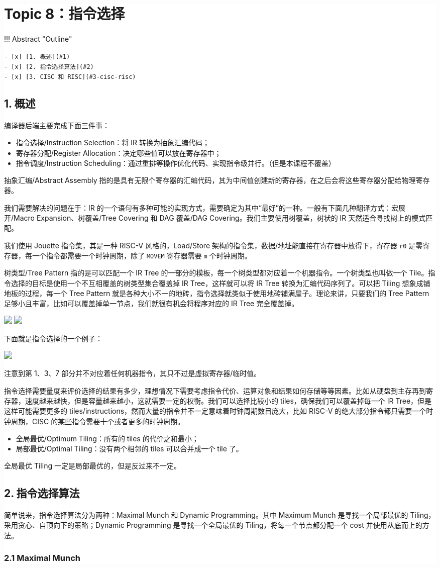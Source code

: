 # Topic 8：指令选择

!!! Abstract "Outline"

    - [x] [1. 概述](#1)
    - [x] [2. 指令选择算法](#2)
    - [x] [3. CISC 和 RISC](#3-cisc-risc)

## 1. 概述

编译器后端主要完成下面三件事：

- 指令选择/Instruction Selection：将 IR 转换为抽象汇编代码；
- 寄存器分配/Register Allocation：决定哪些值可以放在寄存器中；
- 指令调度/Instruction Scheduling：通过重排等操作优化代码、实现指令级并行。（但是本课程不覆盖）

抽象汇编/Abstract Assembly 指的是具有无限个寄存器的汇编代码，其为中间值创建新的寄存器，在之后会将这些寄存器分配给物理寄存器。

我们需要解决的问题在于：IR 的一个语句有多种可能的实现方式，需要确定为其中“最好”的一种。一般有下面几种翻译方式：宏展开/Macro Expansion、树覆盖/Tree Covering 和 DAG 覆盖/DAG Covering。我们主要使用树覆盖，树状的 IR 天然适合寻找树上的模式匹配。

我们使用 Jouette 指令集，其是一种 RISC-V 风格的，Load/Store 架构的指令集，数据/地址能直接在寄存器中放得下，寄存器 `r0` 是零寄存器，每一个指令都需要一个时钟周期，除了 `MOVEM` 寄存器需要 `m` 个时钟周期。

树类型/Tree Pattern 指的是可以匹配一个 IR Tree 的一部分的模板，每一个树类型都对应着一个机器指令。一个树类型也叫做一个 Tile。指令选择的目标是使用一个不互相覆盖的树类型集合覆盖掉 IR Tree，这样就可以将 IR Tree 转换为汇编代码序列了。可以把 Tiling 想象成铺地板的过程，每一个 Tree Pattern 就是各种大小不一的地砖，指令选择就类似于使用地砖铺满屋子。理论来讲，只要我们的 Tree Pattern 足够小且丰富，比如可以覆盖掉单一节点，我们就很有机会将程序对应的 IR Tree 完全覆盖掉。

<img class="center-picture" src="../assets_8/8-1.png" width=600 />

<img class="center-picture" src="../assets_8/8-2.png" width=600 />

下面就是指令选择的一个例子：

<img class="center-picture" src="../assets_8/8-3.png" width=600 />

注意到第 1、3、7 部分并不对应着任何机器指令，其只不过是虚拟寄存器/临时值。

指令选择需要量度来评价选择的结果有多少，理想情况下需要考虑指令代价、运算对象和结果如何存储等等因素。比如从硬盘到主存再到寄存器，速度越来越快，但是容量越来越小，这就需要一定的权衡。我们可以选择比较小的 tiles，确保我们可以覆盖掉每一个 IR Tree，但是这样可能需要更多的 tiles/instructions，然而大量的指令并不一定意味着时钟周期数目庞大，比如 RISC-V 的绝大部分指令都只需要一个时钟周期，CISC 的某些指令需要十个或者更多的时钟周期。

- 全局最优/Optimum Tiling：所有的 tiles 的代价之和最小；
- 局部最优/Optimal Tiling：没有两个相邻的 tiles 可以合并成一个 tile 了。

全局最优 Tiling 一定是局部最优的，但是反过来不一定。

## 2. 指令选择算法

简单说来，指令选择算法分为两种：Maximal Munch 和 Dynamic Programming。其中 Maximum Munch 是寻找一个局部最优的 Tiling，采用贪心、自顶向下的策略；Dynamic Programming 是寻找一个全局最优的 Tiling，将每一个节点都分配一个 cost 并使用从底而上的方法。

### 2.1 Maximal Munch
